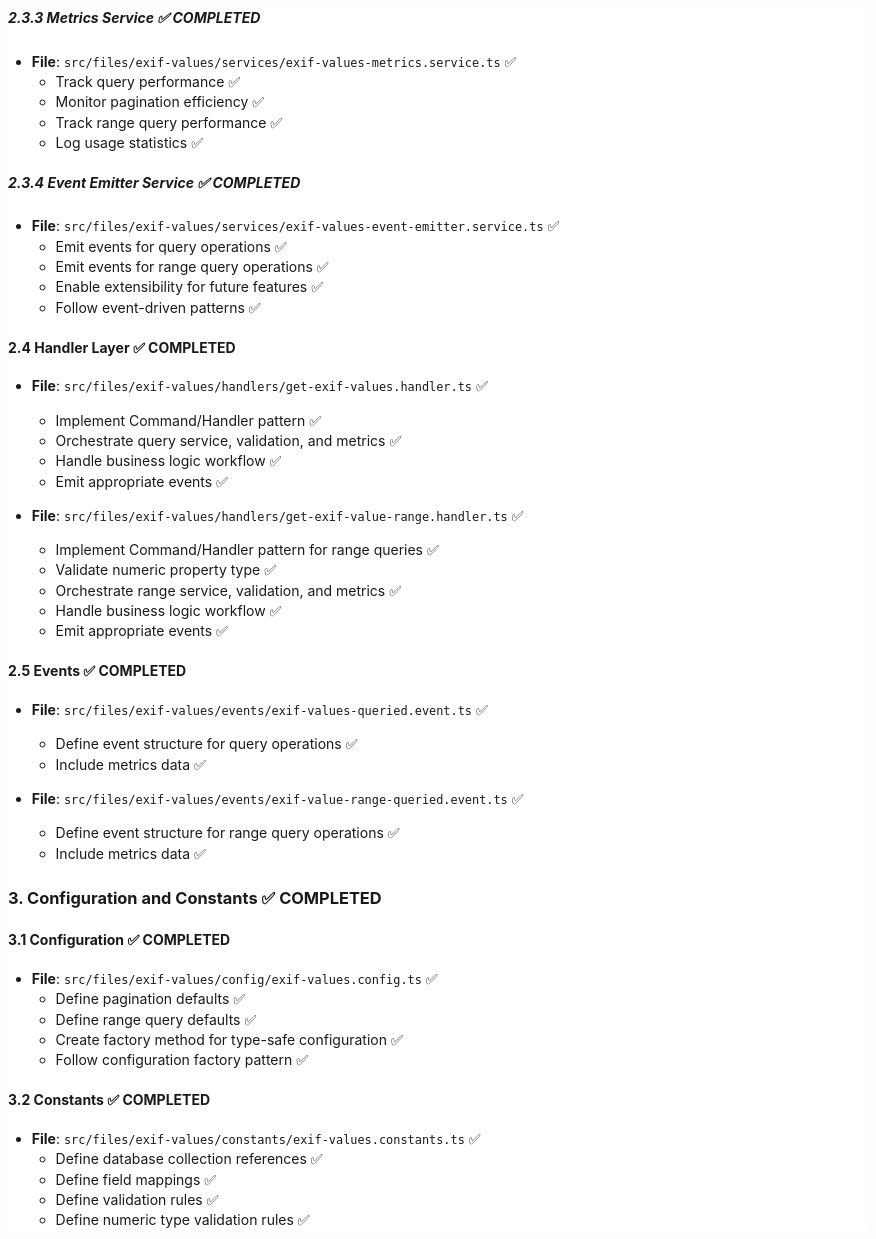 ##### 2.3.3 Metrics Service ✅ COMPLETED
- **File**: `src/files/exif-values/services/exif-values-metrics.service.ts` ✅
  - Track query performance ✅
  - Monitor pagination efficiency ✅
  - Track range query performance ✅
  - Log usage statistics ✅

##### 2.3.4 Event Emitter Service ✅ COMPLETED
- **File**: `src/files/exif-values/services/exif-values-event-emitter.service.ts` ✅
  - Emit events for query operations ✅
  - Emit events for range query operations ✅
  - Enable extensibility for future features ✅
  - Follow event-driven patterns ✅

#### 2.4 Handler Layer ✅ COMPLETED
- **File**: `src/files/exif-values/handlers/get-exif-values.handler.ts` ✅
  - Implement Command/Handler pattern ✅
  - Orchestrate query service, validation, and metrics ✅
  - Handle business logic workflow ✅
  - Emit appropriate events ✅

- **File**: `src/files/exif-values/handlers/get-exif-value-range.handler.ts` ✅
  - Implement Command/Handler pattern for range queries ✅
  - Validate numeric property type ✅
  - Orchestrate range service, validation, and metrics ✅
  - Handle business logic workflow ✅
  - Emit appropriate events ✅

#### 2.5 Events ✅ COMPLETED
- **File**: `src/files/exif-values/events/exif-values-queried.event.ts` ✅
  - Define event structure for query operations ✅
  - Include metrics data ✅

- **File**: `src/files/exif-values/events/exif-value-range-queried.event.ts` ✅
  - Define event structure for range query operations ✅
  - Include metrics data ✅

### 3. Configuration and Constants ✅ COMPLETED

#### 3.1 Configuration ✅ COMPLETED
- **File**: `src/files/exif-values/config/exif-values.config.ts` ✅
  - Define pagination defaults ✅
  - Define range query defaults ✅
  - Create factory method for type-safe configuration ✅
  - Follow configuration factory pattern ✅

#### 3.2 Constants ✅ COMPLETED
- **File**: `src/files/exif-values/constants/exif-values.constants.ts` ✅
  - Define database collection references ✅
  - Define field mappings ✅
  - Define validation rules ✅
  - Define numeric type validation rules ✅
